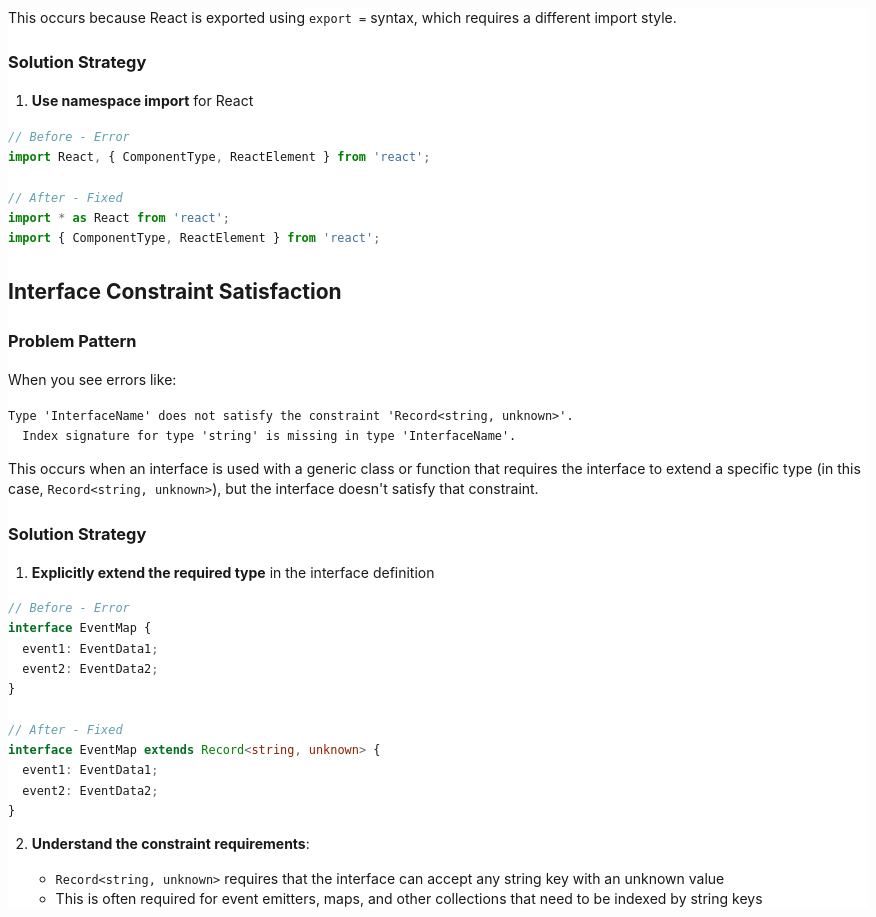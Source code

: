 This occurs because React is exported using `export =` syntax, which requires a different import style.

### Solution Strategy

1. **Use namespace import** for React

```typescript
// Before - Error
import React, { ComponentType, ReactElement } from 'react';

// After - Fixed
import * as React from 'react';
import { ComponentType, ReactElement } from 'react';
```

## Interface Constraint Satisfaction

### Problem Pattern

When you see errors like:

```
Type 'InterfaceName' does not satisfy the constraint 'Record<string, unknown>'.
  Index signature for type 'string' is missing in type 'InterfaceName'.
```

This occurs when an interface is used with a generic class or function that requires the interface to extend a specific type (in this case, `Record<string, unknown>`), but the interface doesn't satisfy that constraint.

### Solution Strategy

1. **Explicitly extend the required type** in the interface definition

```typescript
// Before - Error
interface EventMap {
  event1: EventData1;
  event2: EventData2;
}

// After - Fixed
interface EventMap extends Record<string, unknown> {
  event1: EventData1;
  event2: EventData2;
}
```

2. **Understand the constraint requirements**:

   - `Record<string, unknown>` requires that the interface can accept any string key with an unknown value
   - This is often required for event emitters, maps, and other collections that need to be indexed by string keys
